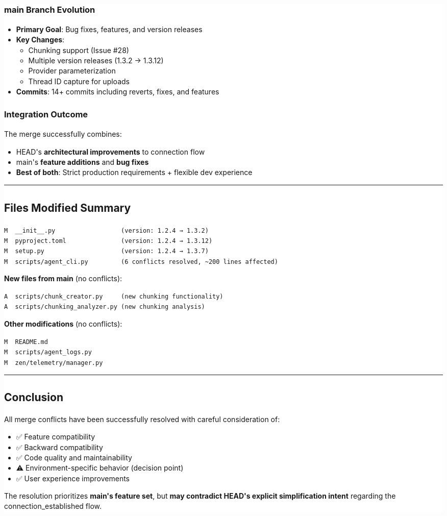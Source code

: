 ### main Branch Evolution
- **Primary Goal**: Bug fixes, features, and version releases
- **Key Changes**:
  - Chunking support (Issue #28)
  - Multiple version releases (1.3.2 → 1.3.12)
  - Provider parameterization
  - Thread ID capture for uploads
- **Commits**: 14+ commits including reverts, fixes, and features

### Integration Outcome
The merge successfully combines:
- HEAD's **architectural improvements** to connection flow
- main's **feature additions** and **bug fixes**
- **Best of both**: Strict production requirements + flexible dev experience

---

## Files Modified Summary

```
M  __init__.py                  (version: 1.2.4 → 1.3.2)
M  pyproject.toml               (version: 1.2.4 → 1.3.12)
M  setup.py                     (version: 1.2.4 → 1.3.7)
M  scripts/agent_cli.py         (6 conflicts resolved, ~200 lines affected)
```

**New files from main** (no conflicts):
```
A  scripts/chunk_creator.py     (new chunking functionality)
A  scripts/chunking_analyzer.py (new chunking analysis)
```

**Other modifications** (no conflicts):
```
M  README.md
M  scripts/agent_logs.py
M  zen/telemetry/manager.py
```

---

## Conclusion

All merge conflicts have been successfully resolved with careful consideration of:
- ✅ Feature compatibility
- ✅ Backward compatibility
- ✅ Code quality and maintainability
- ⚠️ Environment-specific behavior (decision point)
- ✅ User experience improvements

The resolution prioritizes **main's feature set**, but **may contradict HEAD's explicit simplification intent** regarding the connection_established flow.
